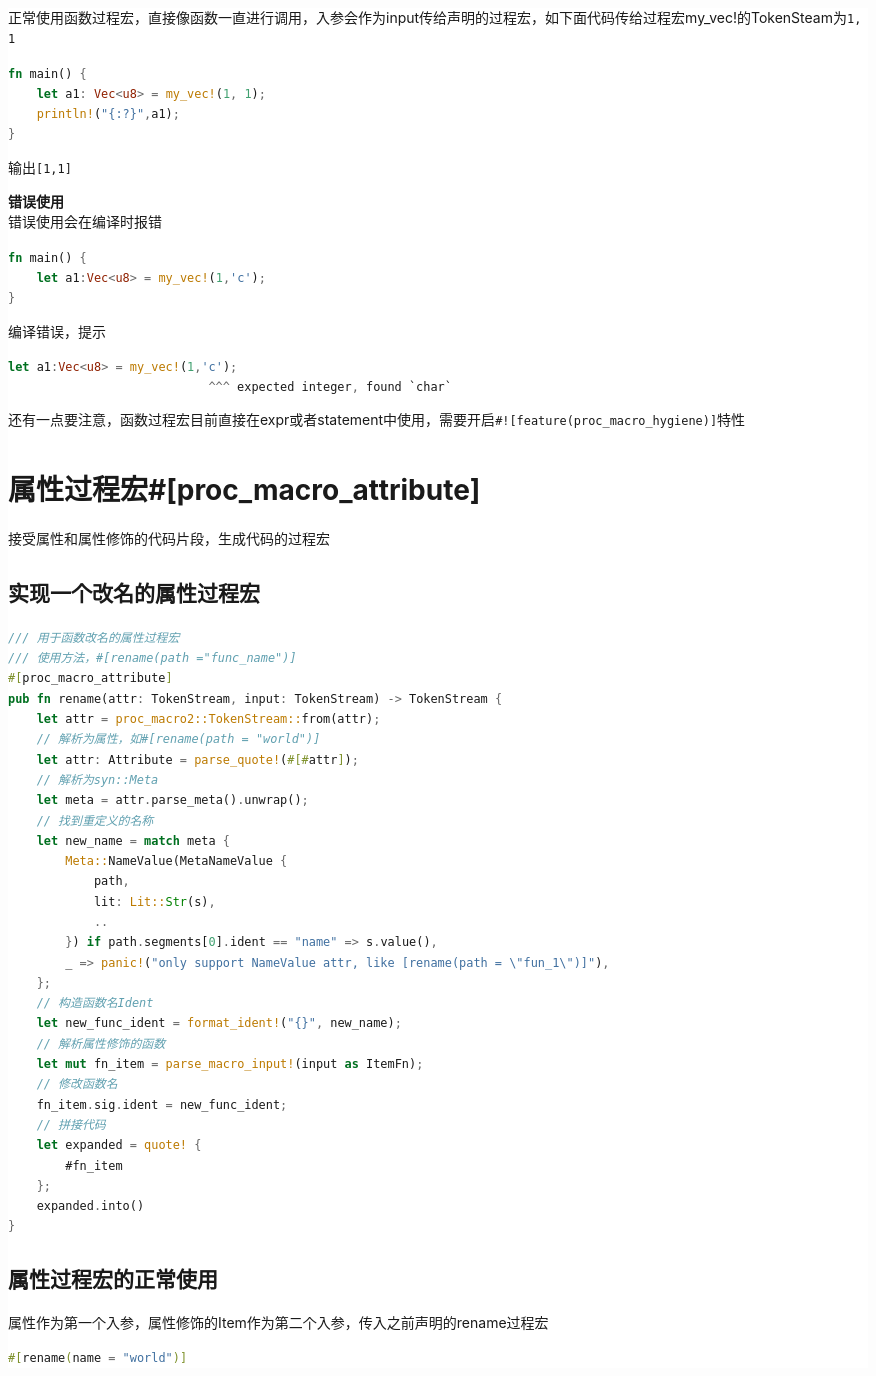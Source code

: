 正常使用函数过程宏，直接像函数一直进行调用，入参会作为input传给声明的过程宏，如下面代码传给过程宏my_vec!的TokenSteam为`1, 1`
```rust
fn main() {
    let a1: Vec<u8> = my_vec!(1, 1);
    println!("{:?}",a1);
}
```
输出`[1,1]` 

**错误使用**  
错误使用会在编译时报错
```rust
fn main() {
    let a1:Vec<u8> = my_vec!(1,'c');
}
```
编译错误，提示
```rust
let a1:Vec<u8> = my_vec!(1,'c');
                            ^^^ expected integer, found `char`
```
还有一点要注意，函数过程宏目前直接在expr或者statement中使用，需要开启`#![feature(proc_macro_hygiene)]`特性

# 属性过程宏#[proc_macro_attribute]
接受属性和属性修饰的代码片段，生成代码的过程宏
## 实现一个改名的属性过程宏
``` rust
/// 用于函数改名的属性过程宏
/// 使用方法，#[rename(path ="func_name")]
#[proc_macro_attribute]
pub fn rename(attr: TokenStream, input: TokenStream) -> TokenStream {
    let attr = proc_macro2::TokenStream::from(attr);
    // 解析为属性，如#[rename(path = "world")]
    let attr: Attribute = parse_quote!(#[#attr]);
    // 解析为syn::Meta
    let meta = attr.parse_meta().unwrap();
    // 找到重定义的名称
    let new_name = match meta {
        Meta::NameValue(MetaNameValue {
            path,
            lit: Lit::Str(s),
            ..
        }) if path.segments[0].ident == "name" => s.value(),
        _ => panic!("only support NameValue attr, like [rename(path = \"fun_1\")]"),
    };
    // 构造函数名Ident
    let new_func_ident = format_ident!("{}", new_name);
    // 解析属性修饰的函数
    let mut fn_item = parse_macro_input!(input as ItemFn);
    // 修改函数名
    fn_item.sig.ident = new_func_ident;
    // 拼接代码
    let expanded = quote! {
        #fn_item
    };
    expanded.into()
}
```
## 属性过程宏的正常使用
属性作为第一个入参，属性修饰的Item作为第二个入参，传入之前声明的rename过程宏
```rust
#[rename(name = "world")]
```